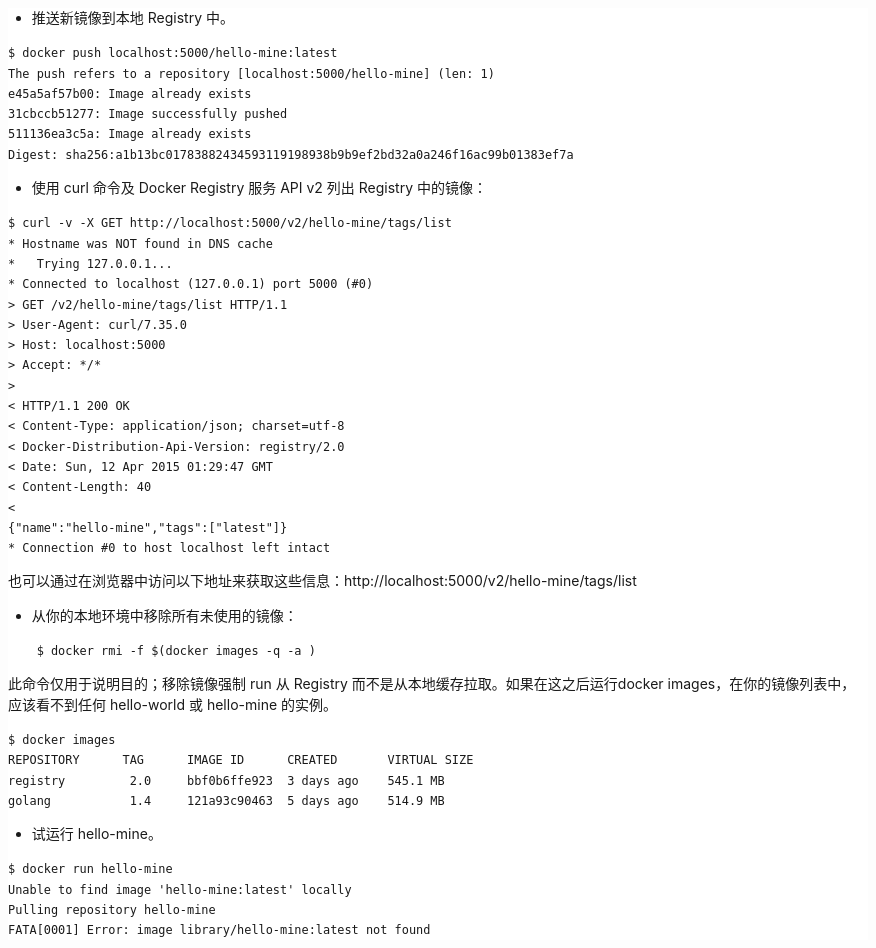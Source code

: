 *	推送新镜像到本地 Registry 中。

```
$ docker push localhost:5000/hello-mine:latest
The push refers to a repository [localhost:5000/hello-mine] (len: 1)
e45a5af57b00: Image already exists
31cbccb51277: Image successfully pushed
511136ea3c5a: Image already exists
Digest: sha256:a1b13bc01783882434593119198938b9b9ef2bd32a0a246f16ac99b01383ef7a
```

*	使用 curl 命令及 Docker Registry 服务 API v2 列出 Registry 中的镜像：

```
$ curl -v -X GET http://localhost:5000/v2/hello-mine/tags/list
* Hostname was NOT found in DNS cache
*   Trying 127.0.0.1...
* Connected to localhost (127.0.0.1) port 5000 (#0)
> GET /v2/hello-mine/tags/list HTTP/1.1
> User-Agent: curl/7.35.0
> Host: localhost:5000
> Accept: */*
>
< HTTP/1.1 200 OK
< Content-Type: application/json; charset=utf-8
< Docker-Distribution-Api-Version: registry/2.0
< Date: Sun, 12 Apr 2015 01:29:47 GMT
< Content-Length: 40
<
{"name":"hello-mine","tags":["latest"]}
* Connection #0 to host localhost left intact
```

也可以通过在浏览器中访问以下地址来获取这些信息：http://localhost:5000/v2/hello-mine/tags/list

*	从你的本地环境中移除所有未使用的镜像：
	
```	
	$ docker rmi -f $(docker images -q -a )
```

此命令仅用于说明目的；移除镜像强制 run 从 Registry 而不是从本地缓存拉取。如果在这之后运行docker images，在你的镜像列表中，应该看不到任何 hello-world 或 hello-mine 的实例。

```
$ docker images
REPOSITORY      TAG      IMAGE ID      CREATED       VIRTUAL SIZE
registry         2.0     bbf0b6ffe923  3 days ago    545.1 MB
golang           1.4     121a93c90463  5 days ago    514.9 MB
```

*	试运行 hello-mine。

```
$ docker run hello-mine
Unable to find image 'hello-mine:latest' locally
Pulling repository hello-mine
FATA[0001] Error: image library/hello-mine:latest not found
```
